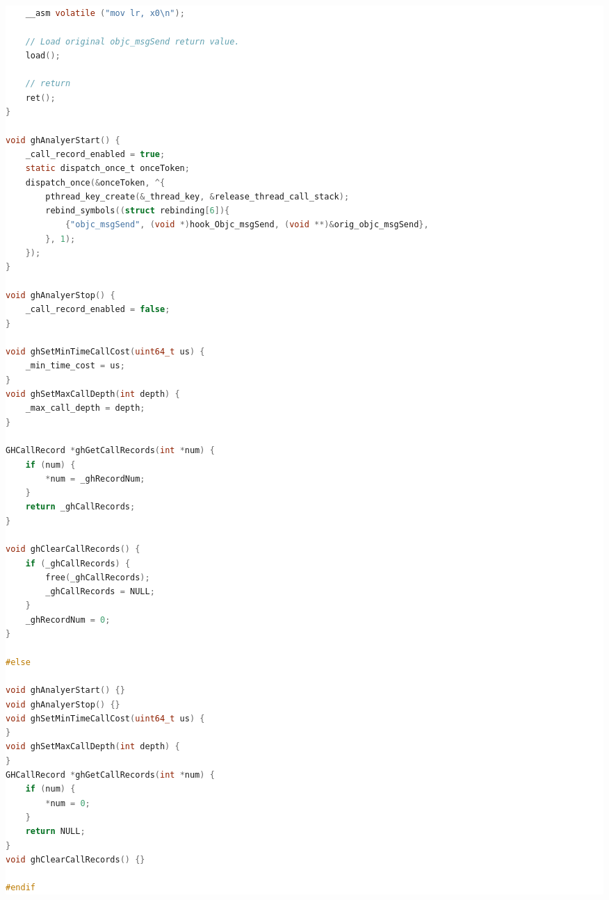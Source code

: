 ```c
    __asm volatile ("mov lr, x0\n");
    
    // Load original objc_msgSend return value.
    load();
    
    // return
    ret();
}

void ghAnalyerStart() {
    _call_record_enabled = true;
    static dispatch_once_t onceToken;
    dispatch_once(&onceToken, ^{
        pthread_key_create(&_thread_key, &release_thread_call_stack);
        rebind_symbols((struct rebinding[6]){
            {"objc_msgSend", (void *)hook_Objc_msgSend, (void **)&orig_objc_msgSend},
        }, 1);
    });
}

void ghAnalyerStop() {
    _call_record_enabled = false;
}

void ghSetMinTimeCallCost(uint64_t us) {
    _min_time_cost = us;
}
void ghSetMaxCallDepth(int depth) {
    _max_call_depth = depth;
}

GHCallRecord *ghGetCallRecords(int *num) {
    if (num) {
        *num = _ghRecordNum;
    }
    return _ghCallRecords;
}

void ghClearCallRecords() {
    if (_ghCallRecords) {
        free(_ghCallRecords);
        _ghCallRecords = NULL;
    }
    _ghRecordNum = 0;
}

#else

void ghAnalyerStart() {}
void ghAnalyerStop() {}
void ghSetMinTimeCallCost(uint64_t us) {
}
void ghSetMaxCallDepth(int depth) {
}
GHCallRecord *ghGetCallRecords(int *num) {
    if (num) {
        *num = 0;
    }
    return NULL;
}
void ghClearCallRecords() {}

#endif
```
